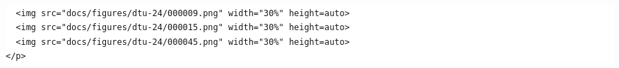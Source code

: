       <img src="docs/figures/dtu-24/000009.png" width="30%" height=auto>
      <img src="docs/figures/dtu-24/000015.png" width="30%" height=auto>
      <img src="docs/figures/dtu-24/000045.png" width="30%" height=auto>
    </p>
   